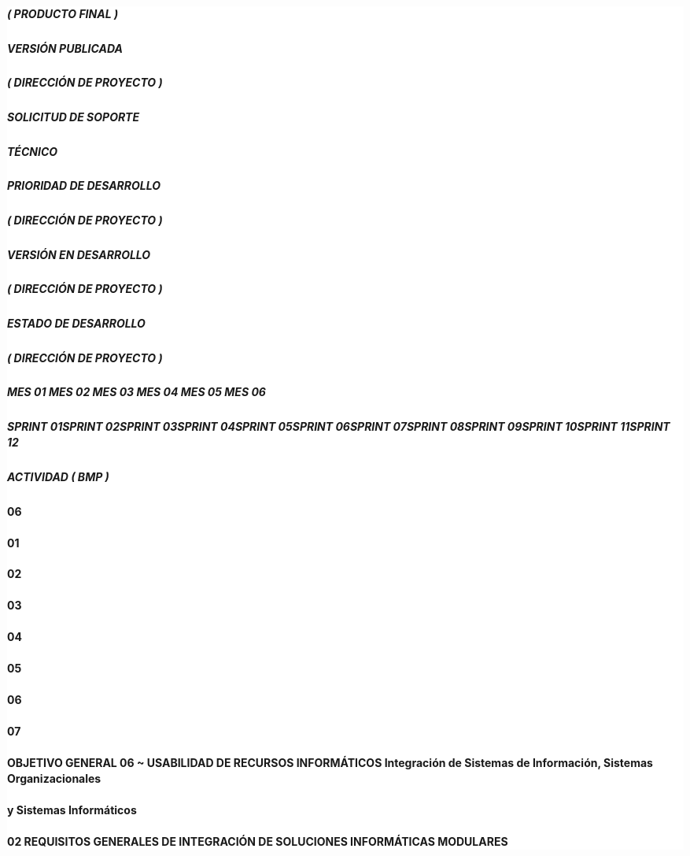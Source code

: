 ##### ( PRODUCTO FINAL )

##### VERSIÓN PUBLICADA

##### ( DIRECCIÓN DE PROYECTO )

##### SOLICITUD DE SOPORTE

##### TÉCNICO

##### PRIORIDAD DE DESARROLLO

##### ( DIRECCIÓN DE PROYECTO )

##### VERSIÓN EN DESARROLLO

##### ( DIRECCIÓN DE PROYECTO )

##### ESTADO DE DESARROLLO

##### ( DIRECCIÓN DE PROYECTO )

##### MES 01 MES 02 MES 03 MES 04 MES 05 MES 06

##### SPRINT 01SPRINT 02SPRINT 03SPRINT 04SPRINT 05SPRINT 06SPRINT 07SPRINT 08SPRINT 09SPRINT 10SPRINT 11SPRINT 12

##### ACTIVIDAD ( BMP )

#### 06

#### 01

#### 02

#### 03

#### 04

#### 05

#### 06

#### 07

#### OBJETIVO GENERAL 06 ~ USABILIDAD DE RECURSOS INFORMÁTICOS Integración de Sistemas de Información, Sistemas Organizacionales

#### y Sistemas Informáticos

#### 02 REQUISITOS GENERALES DE INTEGRACIÓN DE SOLUCIONES INFORMÁTICAS MODULARES
